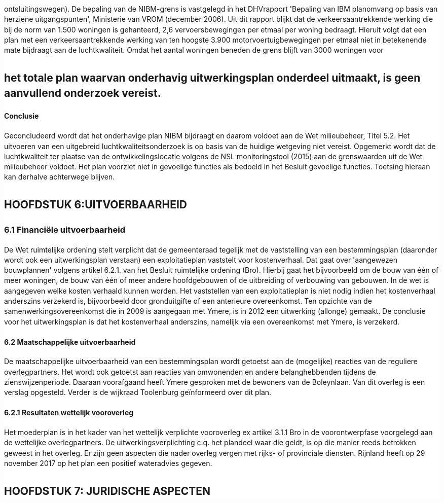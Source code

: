 ontsluitingswegen). De bepaling van de NIBM-grens is vastgelegd in het DHVrapport 'Bepaling van IBM planomvang op basis van herziene uitgangspunten', Ministerie van VROM (december 2006). Uit dit rapport blijkt dat de verkeersaantrekkende werking die bij de norm van 1.500 woningen is gehanteerd, 2,6 vervoersbewegingen per etmaal per woning bedraagt. Hieruit volgt dat een plan met een verkeersaantrekkende werking van ten hoogste 3.900 motorvoertuigbewegingen per etmaal niet in betekenende mate bijdraagt aan de luchtkwaliteit. Omdat het aantal woningen beneden de grens blijft van 3000 woningen voor 

## het totale plan waarvan onderhavig uitwerkingsplan onderdeel uitmaakt, is geen aanvullend onderzoek vereist.

#### Conclusie

Geconcludeerd wordt dat het onderhavige plan NIBM bijdraagt en daarom voldoet aan de Wet milieubeheer, Titel 5.2. Het uitvoeren van een uitgebreid luchtkwaliteitsonderzoek is op basis van de huidige wetgeving niet vereist. Opgemerkt wordt dat de luchtkwaliteit ter plaatse van de ontwikkelingslocatie volgens de NSL monitoringstool (2015) aan de grenswaarden uit de Wet milieubeheer voldoet. Het plan voorziet niet in gevoelige functies als bedoeld in het Besluit gevoelige functies. Toetsing hieraan kan derhalve achterwege blijven.

## HOOFDSTUK 6:UITVOERBAARHEID

### 6.1 Financiële uitvoerbaarheid

De Wet ruimtelijke ordening stelt verplicht dat de gemeenteraad tegelijk met de vaststelling van een bestemmingsplan (daaronder wordt ook een uitwerkingsplan verstaan) een exploitatieplan vaststelt voor kostenverhaal. Dat gaat over 'aangewezen bouwplannen' volgens artikel 6.2.1. van het Besluit ruimtelijke ordening (Bro). Hierbij gaat het bijvoorbeeld om de bouw van één of meer woningen, de bouw van één of meer andere hoofdgebouwen of de uitbreiding of verbouwing van gebouwen. In de wet is aangegeven welke kosten verhaald kunnen worden. Het vaststellen van een exploitatieplan is niet nodig indien het kostenverhaal anderszins verzekerd is, bijvoorbeeld door gronduitgifte of een anterieure overeenkomst. Ten opzichte van de samenwerkingsovereenkomst die in 2009 is aangegaan met Ymere, is in 2012 een uitwerking (allonge) gemaakt. De conclusie voor het uitwerkingsplan is dat het kostenverhaal anderszins, namelijk via een overeenkomst met Ymere, is verzekerd.

#### 6.2 Maatschappelijke uitvoerbaarheid

De maatschappelijke uitvoerbaarheid van een bestemmingsplan wordt getoetst aan de (mogelijke) reacties van de reguliere overlegpartners. Het wordt ook getoetst aan reacties van omwonenden en andere belanghebbenden tijdens de zienswijzenperiode. Daaraan voorafgaand heeft Ymere gesproken met de bewoners van de Boleynlaan. Van dit overleg is een verslag opgesteld. Verder is de wijkraad Toolenburg geïnformeerd over dit plan. 

#### 6.2.1 Resultaten wettelijk vooroverleg

Het moederplan is in het kader van het wettelijk verplichte vooroverleg ex artikel 3.1.1 Bro in de voorontwerpfase voorgelegd aan de wettelijke overlegpartners. De uitwerkingsverplichting c.q. het plandeel waar die geldt, is op die manier reeds betrokken geweest in het overleg. Er zijn geen aspecten die nader overleg vergen met rijks- of provinciale diensten. Rijnland heeft op 29 november 2017 op het plan een positief wateradvies gegeven.

## HOOFDSTUK 7: JURIDISCHE ASPECTEN

